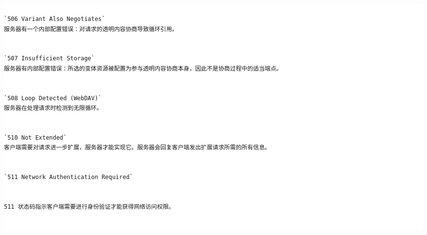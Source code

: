 ```

`506 Variant Also Negotiates`
服务器有一个内部配置错误：对请求的透明内容协商导致循环引用。


`507 Insufficient Storage`
服务器有内部配置错误：所选的变体资源被配置为参与透明内容协商本身，因此不是协商过程中的适当端点。


`508 Loop Detected (WebDAV)`
服务器在处理请求时检测到无限循环。


`510 Not Extended`
客户端需要对请求进一步扩展，服务器才能实现它。服务器会回复客户端发出扩展请求所需的所有信息。


`511 Network Authentication Required`


511 状态码指示客户端需要进行身份验证才能获得网络访问权限。


